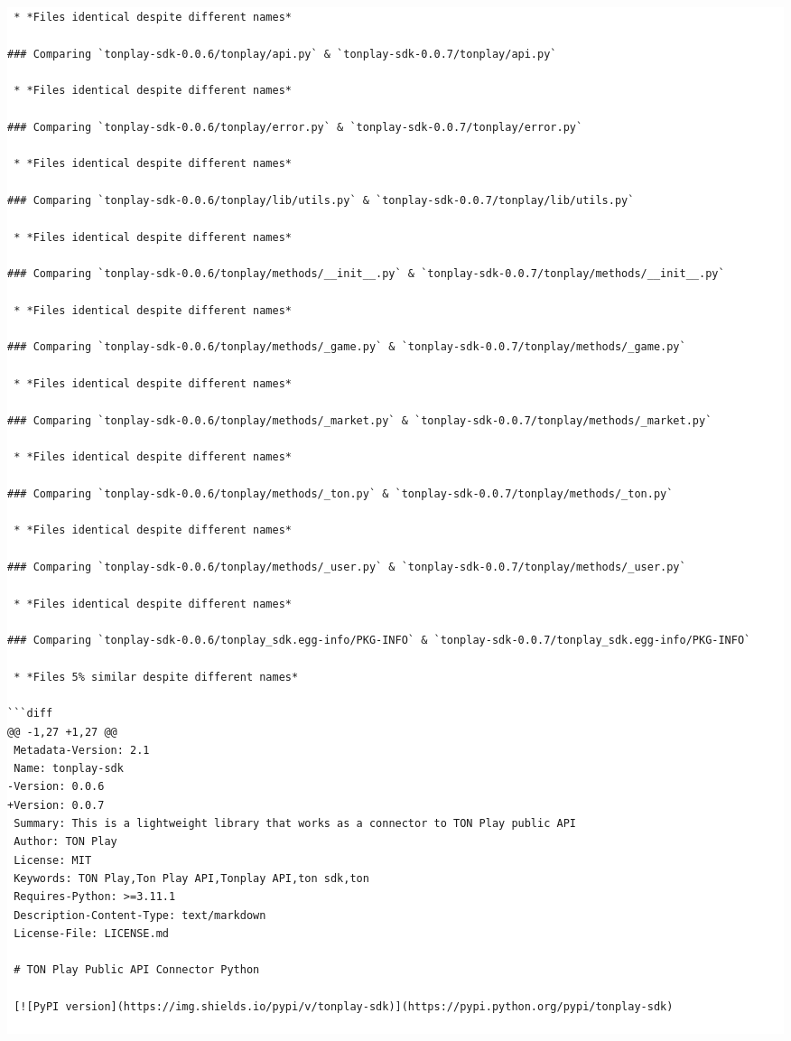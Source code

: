```
 * *Files identical despite different names*

### Comparing `tonplay-sdk-0.0.6/tonplay/api.py` & `tonplay-sdk-0.0.7/tonplay/api.py`

 * *Files identical despite different names*

### Comparing `tonplay-sdk-0.0.6/tonplay/error.py` & `tonplay-sdk-0.0.7/tonplay/error.py`

 * *Files identical despite different names*

### Comparing `tonplay-sdk-0.0.6/tonplay/lib/utils.py` & `tonplay-sdk-0.0.7/tonplay/lib/utils.py`

 * *Files identical despite different names*

### Comparing `tonplay-sdk-0.0.6/tonplay/methods/__init__.py` & `tonplay-sdk-0.0.7/tonplay/methods/__init__.py`

 * *Files identical despite different names*

### Comparing `tonplay-sdk-0.0.6/tonplay/methods/_game.py` & `tonplay-sdk-0.0.7/tonplay/methods/_game.py`

 * *Files identical despite different names*

### Comparing `tonplay-sdk-0.0.6/tonplay/methods/_market.py` & `tonplay-sdk-0.0.7/tonplay/methods/_market.py`

 * *Files identical despite different names*

### Comparing `tonplay-sdk-0.0.6/tonplay/methods/_ton.py` & `tonplay-sdk-0.0.7/tonplay/methods/_ton.py`

 * *Files identical despite different names*

### Comparing `tonplay-sdk-0.0.6/tonplay/methods/_user.py` & `tonplay-sdk-0.0.7/tonplay/methods/_user.py`

 * *Files identical despite different names*

### Comparing `tonplay-sdk-0.0.6/tonplay_sdk.egg-info/PKG-INFO` & `tonplay-sdk-0.0.7/tonplay_sdk.egg-info/PKG-INFO`

 * *Files 5% similar despite different names*

```diff
@@ -1,27 +1,27 @@
 Metadata-Version: 2.1
 Name: tonplay-sdk
-Version: 0.0.6
+Version: 0.0.7
 Summary: This is a lightweight library that works as a connector to TON Play public API
 Author: TON Play
 License: MIT
 Keywords: TON Play,Ton Play API,Tonplay API,ton sdk,ton
 Requires-Python: >=3.11.1
 Description-Content-Type: text/markdown
 License-File: LICENSE.md
 
 # TON Play Public API Connector Python
 
 [![PyPI version](https://img.shields.io/pypi/v/tonplay-sdk)](https://pypi.python.org/pypi/tonplay-sdk)
 
```